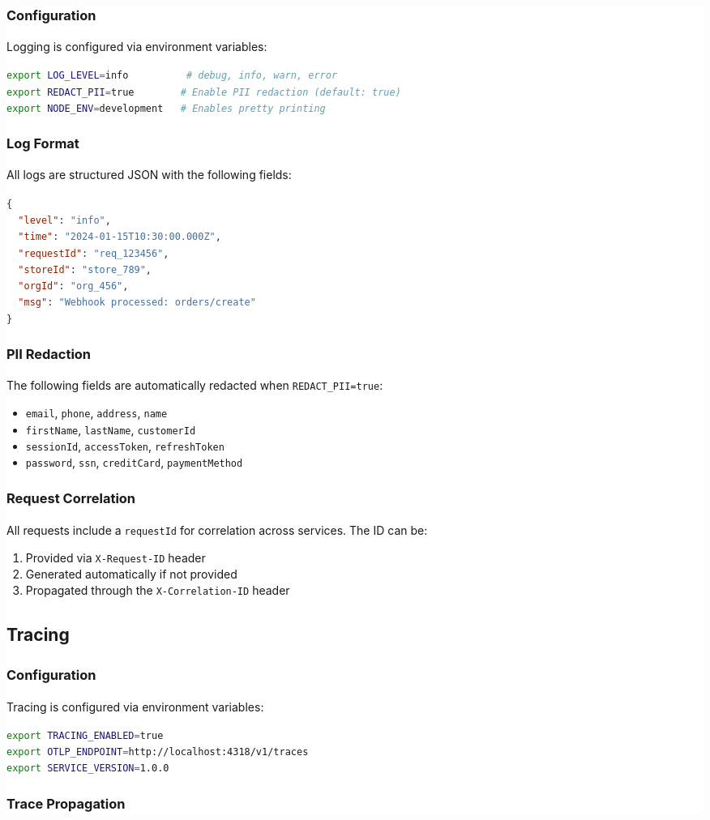 ### Configuration

Logging is configured via environment variables:

```bash
export LOG_LEVEL=info          # debug, info, warn, error
export REDACT_PII=true        # Enable PII redaction (default: true)
export NODE_ENV=development   # Enables pretty printing
```

### Log Format

All logs are structured JSON with the following fields:

```json
{
  "level": "info",
  "time": "2024-01-15T10:30:00.000Z",
  "requestId": "req_123456",
  "storeId": "store_789",
  "orgId": "org_456",
  "msg": "Webhook processed: orders/create"
}
```

### PII Redaction

The following fields are automatically redacted when `REDACT_PII=true`:

- `email`, `phone`, `address`, `name`
- `firstName`, `lastName`, `customerId`
- `sessionId`, `accessToken`, `refreshToken`
- `password`, `ssn`, `creditCard`, `paymentMethod`

### Request Correlation

All requests include a `requestId` for correlation across services. The ID can be:

1. Provided via `X-Request-ID` header
2. Generated automatically if not provided
3. Propagated through the `X-Correlation-ID` header

## Tracing

### Configuration

Tracing is configured via environment variables:

```bash
export TRACING_ENABLED=true
export OTLP_ENDPOINT=http://localhost:4318/v1/traces
export SERVICE_VERSION=1.0.0
```

### Trace Propagation
